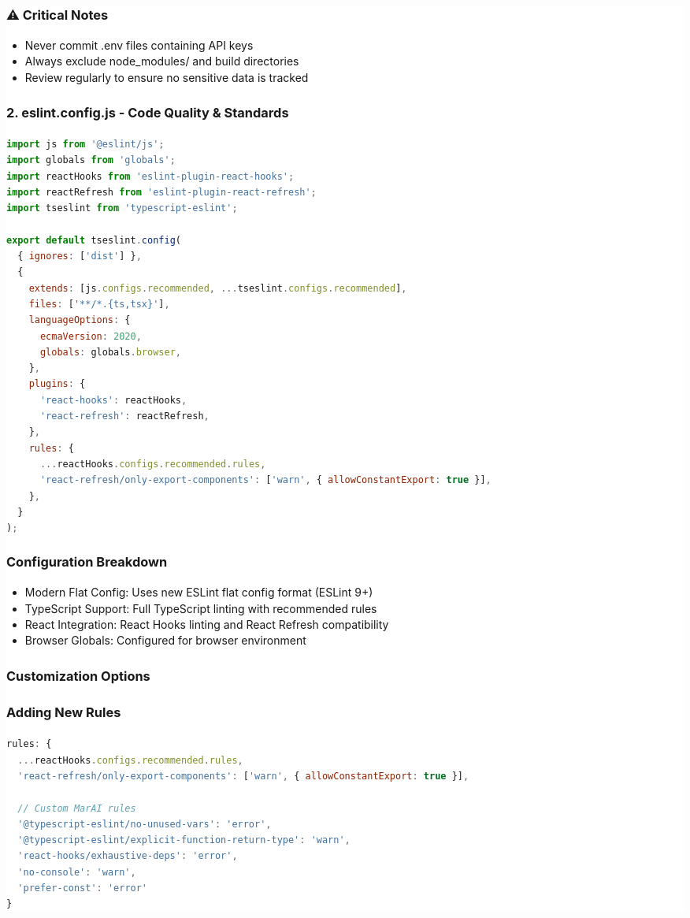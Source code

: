 ### ⚠️ Critical Notes
- Never commit .env files containing API keys
- Always exclude node_modules/ and build directories
- Review regularly to ensure no sensitive data is tracked

### 2. eslint.config.js - Code Quality & Standards
```javascript
import js from '@eslint/js';
import globals from 'globals';
import reactHooks from 'eslint-plugin-react-hooks';
import reactRefresh from 'eslint-plugin-react-refresh';
import tseslint from 'typescript-eslint';

export default tseslint.config(
  { ignores: ['dist'] },
  {
    extends: [js.configs.recommended, ...tseslint.configs.recommended],
    files: ['**/*.{ts,tsx}'],
    languageOptions: {
      ecmaVersion: 2020,
      globals: globals.browser,
    },
    plugins: {
      'react-hooks': reactHooks,
      'react-refresh': reactRefresh,
    },
    rules: {
      ...reactHooks.configs.recommended.rules,
      'react-refresh/only-export-components': ['warn', { allowConstantExport: true }],
    },
  }
);
```

### Configuration Breakdown
- Modern Flat Config: Uses new ESLint flat config format (ESLint 9+)
- TypeScript Support: Full TypeScript linting with recommended rules
- React Integration: React Hooks linting and React Refresh compatibility
- Browser Globals: Configured for browser environment

### Customization Options
### Adding New Rules
```javascript
rules: {
  ...reactHooks.configs.recommended.rules,
  'react-refresh/only-export-components': ['warn', { allowConstantExport: true }],
  
  // Custom MarAI rules
  '@typescript-eslint/no-unused-vars': 'error',
  '@typescript-eslint/explicit-function-return-type': 'warn',
  'react-hooks/exhaustive-deps': 'error',
  'no-console': 'warn',
  'prefer-const': 'error'
}
```
